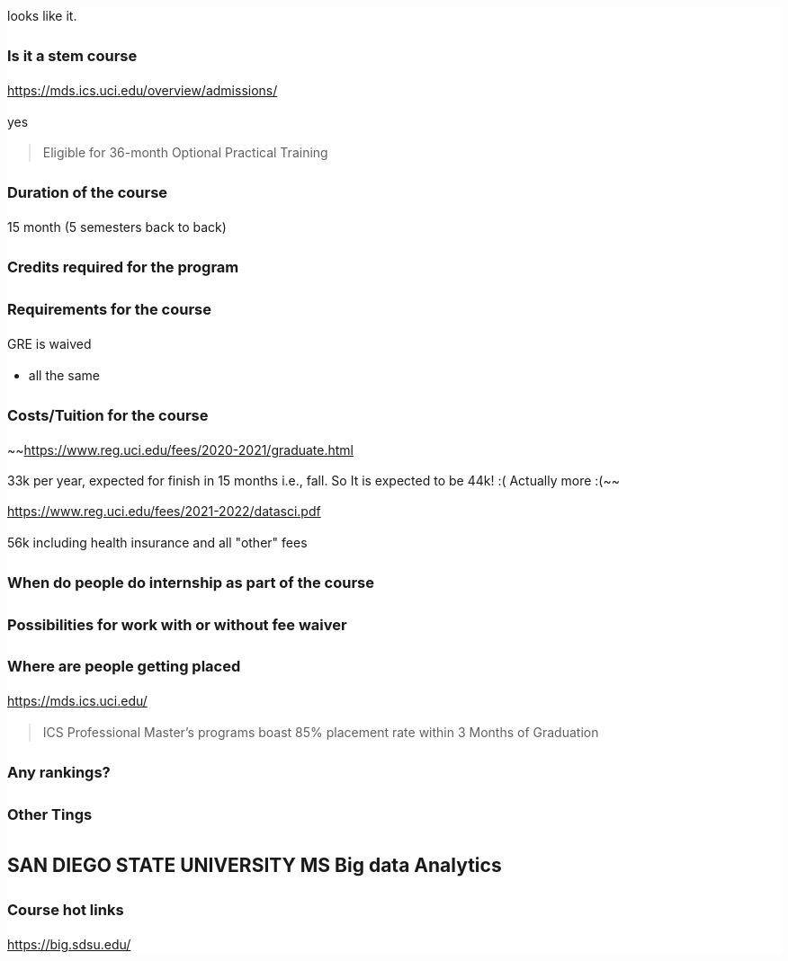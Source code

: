 looks like it.

### **Is it a stem course**

https://mds.ics.uci.edu/overview/admissions/

yes

> Eligible for 36-month Optional Practical Training


### **Duration of the course**
15 month (5 semesters back to back)

### **Credits required for the program**

### **Requirements for the course**

GRE is waived

+ all the same 

### **Costs/Tuition for the course**

~~https://www.reg.uci.edu/fees/2020-2021/graduate.html

33k per year, expected for finish in 15 months i.e., fall. So It is
expected to be 44k! :( Actually more :(~~

https://www.reg.uci.edu/fees/2021-2022/datasci.pdf

56k including health insurance and all "other" fees

### **When do people do internship as part of the course**

### **Possibilities for work with or without fee waiver**

### **Where are people getting placed**

https://mds.ics.uci.edu/


> ICS Professional Master’s programs boast 85% placement rate within 3 Months of Graduation

### **Any rankings?**

### **Other Tings**


## SAN DIEGO STATE UNIVERSITY MS Big data Analytics

### **Course hot links**

https://big.sdsu.edu/
